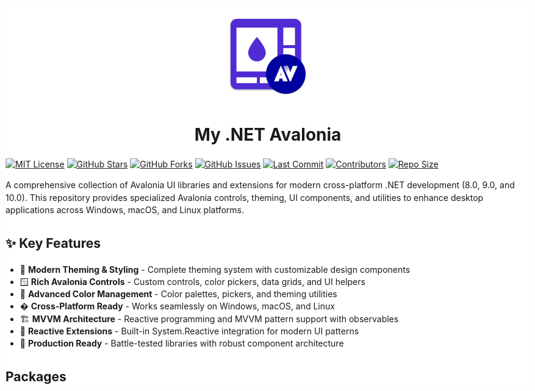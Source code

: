 <div id="top"></div>


<br />
<div align="center">
  <img src="assets/MyAvalonia.png" width="128" alt="MyAvalonia">
</div>

<h1 align="center">My .NET Avalonia</h1>

[![MIT License][license-shield]][license-url]
[![GitHub Stars](https://img.shields.io/github/stars/sandre58/MyAvalonia?style=for-the-badge)](https://github.com/sandre58/MyAvalonia/stargazers)
[![GitHub Forks](https://img.shields.io/github/forks/sandre58/MyAvalonia?style=for-the-badge)](https://github.com/sandre58/MyAvalonia/network/members)
[![GitHub Issues](https://img.shields.io/github/issues/sandre58/MyAvalonia?style=for-the-badge)](https://github.com/sandre58/MyAvalonia/issues)
[![Last Commit](https://img.shields.io/github/last-commit/sandre58/MyAvalonia?style=for-the-badge)](https://github.com/sandre58/MyAvalonia/commits/main)
[![Contributors](https://img.shields.io/github/contributors/sandre58/MyAvalonia?style=for-the-badge)](https://github.com/sandre58/MyAvalonia/graphs/contributors)
[![Repo Size](https://img.shields.io/github/repo-size/sandre58/MyAvalonia?style=for-the-badge)](https://github.com/sandre58/MyAvalonia)

A comprehensive collection of Avalonia UI libraries and extensions for modern cross-platform .NET development (8.0, 9.0, and 10.0). This repository provides specialized Avalonia controls, theming, UI components, and utilities to enhance desktop applications across Windows, macOS, and Linux platforms.

## ✨ Key Features

- 🎨 **Modern Theming & Styling** - Complete theming system with customizable design components
- 🪟 **Rich Avalonia Controls** - Custom controls, color pickers, data grids, and UI helpers
- 🌈 **Advanced Color Management** - Color palettes, pickers, and theming utilities
- � **Cross-Platform Ready** - Works seamlessly on Windows, macOS, and Linux
- 🏗️ **MVVM Architecture** - Reactive programming and MVVM pattern support with observables
- 🔄 **Reactive Extensions** - Built-in System.Reactive integration for modern UI patterns
- 🚀 **Production Ready** - Battle-tested libraries with robust component architecture

## Packages


[license-shield]: https://img.shields.io/github/license/sandre58/MyAvalonia?style=for-the-badge
[license-url]: https://github.com/sandre58/MyAvalonia/blob/main/LICENSE
[build-shield]: https://img.shields.io/github/actions/workflow/status/sandre58/MyAvalonia/ci.yml?logo=github&label=CI
[build-url]: https://github.com/sandre58/MyAvalonia/actions